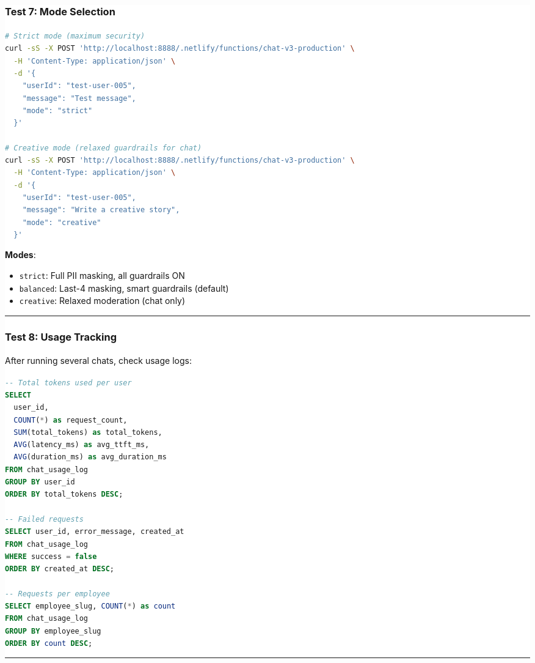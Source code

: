 
### Test 7: Mode Selection

```bash
# Strict mode (maximum security)
curl -sS -X POST 'http://localhost:8888/.netlify/functions/chat-v3-production' \
  -H 'Content-Type: application/json' \
  -d '{
    "userId": "test-user-005",
    "message": "Test message",
    "mode": "strict"
  }'

# Creative mode (relaxed guardrails for chat)
curl -sS -X POST 'http://localhost:8888/.netlify/functions/chat-v3-production' \
  -H 'Content-Type: application/json' \
  -d '{
    "userId": "test-user-005",
    "message": "Write a creative story",
    "mode": "creative"
  }'
```

**Modes**:
- `strict`: Full PII masking, all guardrails ON
- `balanced`: Last-4 masking, smart guardrails (default)
- `creative`: Relaxed moderation (chat only)

---

### Test 8: Usage Tracking

After running several chats, check usage logs:

```sql
-- Total tokens used per user
SELECT 
  user_id,
  COUNT(*) as request_count,
  SUM(total_tokens) as total_tokens,
  AVG(latency_ms) as avg_ttft_ms,
  AVG(duration_ms) as avg_duration_ms
FROM chat_usage_log
GROUP BY user_id
ORDER BY total_tokens DESC;

-- Failed requests
SELECT user_id, error_message, created_at
FROM chat_usage_log
WHERE success = false
ORDER BY created_at DESC;

-- Requests per employee
SELECT employee_slug, COUNT(*) as count
FROM chat_usage_log
GROUP BY employee_slug
ORDER BY count DESC;
```

---